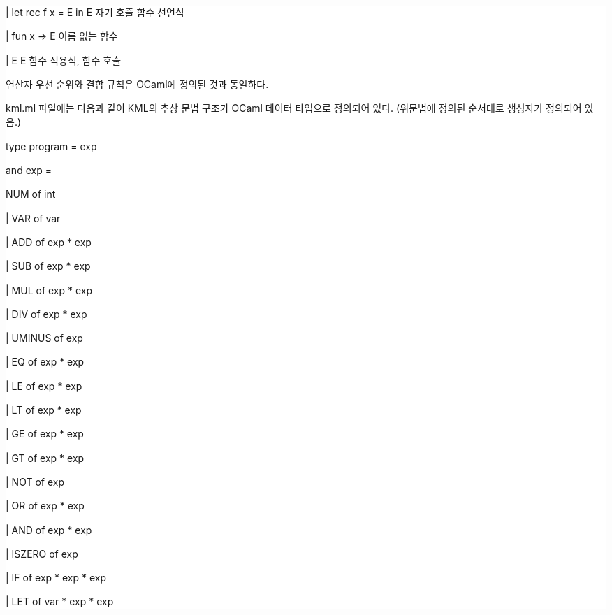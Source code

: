 | let rec f x = E in E 자기 호출 함수 선언식

| fun x -> E 이름 없는 함수

| E E 함수 적용식, 함수 호출

연산자 우선 순위와 결합 규칙은 OCaml에 정의된 것과 동일하다.

kml.ml 파일에는 다음과 같이 KML의 추상 문법 구조가 OCaml 데이터 타입으로 정의되어 있다. (위문법에 정의된 순서대로 생성자가 정의되어 있음.)

type program = exp

and exp =

NUM of int

| VAR of var

| ADD of exp * exp

| SUB of exp * exp

| MUL of exp * exp

| DIV of exp * exp

| UMINUS of exp

| EQ of exp * exp

| LE of exp * exp

| LT of exp * exp

| GE of exp * exp

| GT of exp * exp

| NOT of exp

| OR of exp * exp

| AND of exp * exp

| ISZERO of exp

| IF of exp * exp * exp

| LET of var * exp * exp
